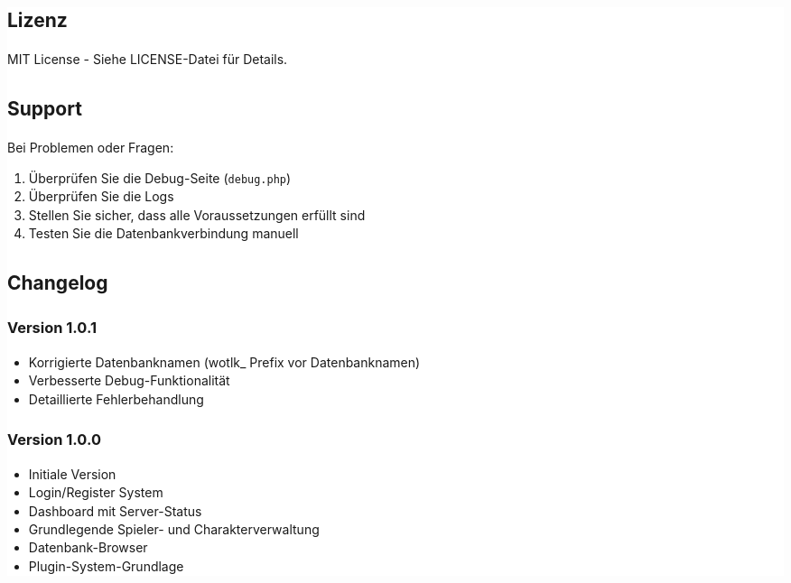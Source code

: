 ## Lizenz

MIT License - Siehe LICENSE-Datei für Details.

## Support

Bei Problemen oder Fragen:
1. Überprüfen Sie die Debug-Seite (`debug.php`)
2. Überprüfen Sie die Logs
3. Stellen Sie sicher, dass alle Voraussetzungen erfüllt sind
4. Testen Sie die Datenbankverbindung manuell

## Changelog

### Version 1.0.1
- Korrigierte Datenbanknamen (wotlk_ Prefix vor Datenbanknamen)
- Verbesserte Debug-Funktionalität
- Detaillierte Fehlerbehandlung

### Version 1.0.0
- Initiale Version
- Login/Register System
- Dashboard mit Server-Status
- Grundlegende Spieler- und Charakterverwaltung
- Datenbank-Browser
- Plugin-System-Grundlage
